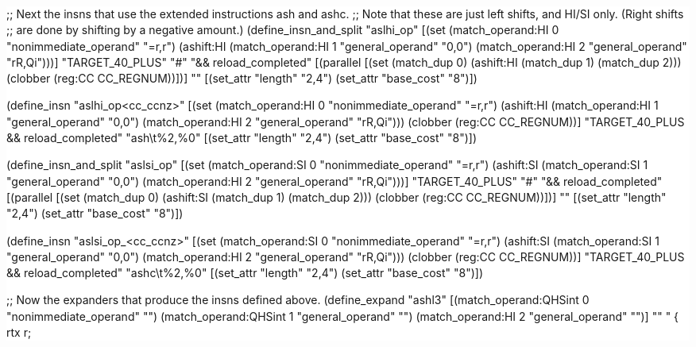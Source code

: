 ;; Next the insns that use the extended instructions ash and ashc.
;; Note that these are just left shifts, and HI/SI only.  (Right shifts
;; are done by shifting by a negative amount.)
(define_insn_and_split "aslhi_op"
  [(set (match_operand:HI 0 "nonimmediate_operand" "=r,r")
	(ashift:HI (match_operand:HI 1 "general_operand" "0,0")
	               (match_operand:HI 2 "general_operand" "rR,Qi")))]
  "TARGET_40_PLUS"
  "#"
  "&& reload_completed"
  [(parallel [(set (match_dup 0)
		   (ashift:HI (match_dup 1) (match_dup 2)))
	      (clobber (reg:CC CC_REGNUM))])]
  ""
  [(set_attr "length" "2,4")
   (set_attr "base_cost" "8")])

(define_insn "aslhi_op<cc_ccnz>"
  [(set (match_operand:HI 0 "nonimmediate_operand" "=r,r")
	(ashift:HI (match_operand:HI 1 "general_operand" "0,0")
		(match_operand:HI 2 "general_operand" "rR,Qi")))
   (clobber (reg:CC CC_REGNUM))]
  "TARGET_40_PLUS && reload_completed"
  "ash\t%2,%0"
  [(set_attr "length" "2,4")
   (set_attr "base_cost" "8")])

(define_insn_and_split "aslsi_op"
  [(set (match_operand:SI 0 "nonimmediate_operand" "=r,r")
	(ashift:SI (match_operand:SI 1 "general_operand" "0,0")
	           (match_operand:HI 2 "general_operand" "rR,Qi")))]
  "TARGET_40_PLUS"
  "#"
  "&& reload_completed"
  [(parallel [(set (match_dup 0)
		   (ashift:SI (match_dup 1) (match_dup 2)))
	      (clobber (reg:CC CC_REGNUM))])]
  ""
  [(set_attr "length" "2,4")
   (set_attr "base_cost" "8")])

(define_insn "aslsi_op_<cc_ccnz>"
  [(set (match_operand:SI 0 "nonimmediate_operand" "=r,r")
	(ashift:SI (match_operand:SI 1 "general_operand" "0,0")
		(match_operand:HI 2 "general_operand" "rR,Qi")))
   (clobber (reg:CC CC_REGNUM))]
  "TARGET_40_PLUS && reload_completed"
  "ashc\t%2,%0"
  [(set_attr "length" "2,4")
   (set_attr "base_cost" "8")])

;; Now the expanders that produce the insns defined above. 
(define_expand "ashl<mode>3"
  [(match_operand:QHSint 0 "nonimmediate_operand" "")
   (match_operand:QHSint 1 "general_operand" "")
   (match_operand:HI 2 "general_operand" "")]
  ""
  "
{
  rtx r;
